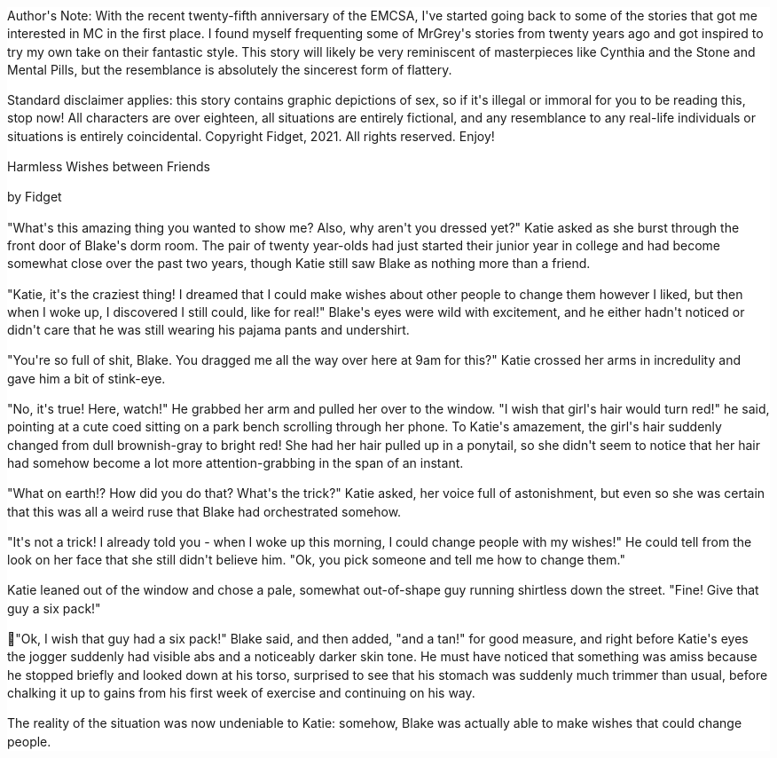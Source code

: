 Author's Note: With the recent twenty-fifth anniversary of the EMCSA, I've started going 
back to some of the stories that got me interested in MC in the first place. I found myself 
frequenting some of MrGrey's stories from twenty years ago and got inspired to try my own 
take on their fantastic style. This story will likely be very reminiscent of masterpieces like 
Cynthia and the Stone and Mental Pills, but the resemblance is absolutely the sincerest form 
of flattery. 

Standard disclaimer applies: this story contains graphic depictions of sex, so if it's illegal or 
immoral for you to be reading this, stop now! All characters are over eighteen, all situations 
are entirely fictional, and any resemblance to any real-life individuals or situations is entirely 
coincidental. Copyright Fidget, 2021. All rights reserved. Enjoy!

Harmless Wishes between Friends

by Fidget

"What's this amazing thing you wanted to show me? Also, why aren't you dressed yet?" Katie 
asked as she burst through the front door of Blake's dorm room. The pair of twenty year-olds 
had just started their junior year in college and had become somewhat close over the past 
two years, though Katie still saw Blake as nothing more than a friend.

"Katie, it's the craziest thing! I dreamed that I could make wishes about other people to 
change them however I liked, but then when I woke up, I discovered I still could, like for real!" 
Blake's eyes were wild with excitement, and he either hadn't noticed or didn't care that he was
still wearing his pajama pants and undershirt.

"You're so full of shit, Blake. You dragged me all the way over here at 9am for this?" Katie 
crossed her arms in incredulity and gave him a bit of stink-eye.

"No, it's true! Here, watch!" He grabbed her arm and pulled her over to the window. "I wish 
that girl's hair would turn red!" he said, pointing at a cute coed sitting on a park bench 
scrolling through her phone. To Katie's amazement, the girl's hair suddenly changed from dull 
brownish-gray to bright red! She had her hair pulled up in a ponytail, so she didn't seem to 
notice that her hair had somehow become a lot more attention-grabbing in the span of an 
instant.

"What on earth!? How did you do that? What's the trick?" Katie asked, her voice full of 
astonishment, but even so she was certain that this was all a weird ruse that Blake had 
orchestrated somehow.

"It's not a trick! I already told you - when I woke up this morning, I could change people with 
my wishes!" He could tell from the look on her face that she still didn't believe him. "Ok, you 
pick someone and tell me how to change them."

Katie leaned out of the window and chose a pale, somewhat out-of-shape guy running 
shirtless down the street. "Fine! Give that guy a six pack!"

"Ok, I wish that guy had a six pack!" Blake said, and then added, "and a tan!" for good 
measure, and right before Katie's eyes the jogger suddenly had visible abs and a noticeably 
darker skin tone. He must have noticed that something was amiss because he stopped briefly
and looked down at his torso, surprised to see that his stomach was suddenly much trimmer 
than usual, before chalking it up to gains from his first week of exercise and continuing on his 
way.

The reality of the situation was now undeniable to Katie: somehow, Blake was actually able to
make wishes that could change people.
